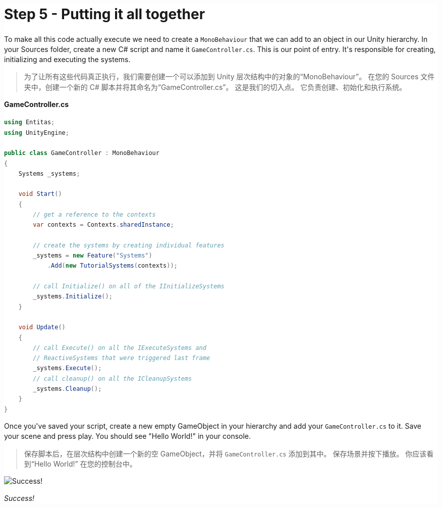# Step 5 - Putting it all together

To make all this code actually execute we need to create a `MonoBehaviour` that we can add to an object in our Unity hierarchy. In your Sources folder, create a new C# script and name it `GameController.cs`. This is our point of entry. It's responsible for creating, initializing and executing the systems. 

>为了让所有这些代码真正执行，我们需要创建一个可以添加到 Unity 层次结构中的对象的“MonoBehaviour”。 在您的 Sources 文件夹中，创建一个新的 C# 脚本并将其命名为“GameController.cs”。 这是我们的切入点。 它负责创建、初始化和执行系统。

**GameController.cs**
```csharp
using Entitas;
using UnityEngine;

public class GameController : MonoBehaviour
{
    Systems _systems;

    void Start()
    {
        // get a reference to the contexts
        var contexts = Contexts.sharedInstance;
        
        // create the systems by creating individual features
        _systems = new Feature("Systems")
            .Add(new TutorialSystems(contexts));

        // call Initialize() on all of the IInitializeSystems
        _systems.Initialize();
    }

    void Update()
    {
        // call Execute() on all the IExecuteSystems and 
        // ReactiveSystems that were triggered last frame
        _systems.Execute();
        // call cleanup() on all the ICleanupSystems
        _systems.Cleanup();
    }
}
```

Once you've saved your script, create a new empty GameObject in your hierarchy and add your `GameController.cs` to it. Save your scene and press play. You should see "Hello World!" in your console.

>保存脚本后，在层次结构中创建一个新的空 GameObject，并将 `GameController.cs` 添加到其中。 保存场景并按下播放。 你应该看到“Hello World!” 在您的控制台中。

![Success!](http://i.imgur.com/L00e3vg.png)

*Success!*
